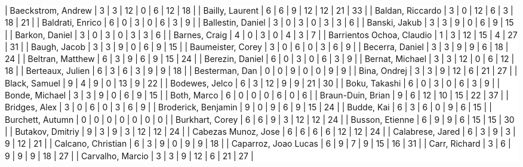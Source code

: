 | Baeckstrom, Andrew | 3 | 3 | 12 | 0 | 6 | 12 | 18 |
| Bailly, Laurent | 6 | 6 | 9 | 12 | 12 | 21 | 33 |
| Baldan, Riccardo | 3 | 0 | 12 | 6 | 3 | 18 | 21 |
| Baldrati, Enrico | 6 | 0 | 3 | 0 | 6 | 3 | 9 |
| Ballestin, Daniel | 3 | 0 | 3 | 0 | 3 | 3 | 6 |
| Banski, Jakub | 3 | 3 | 9 | 0 | 6 | 9 | 15 |
| Barkon, Daniel | 3 | 0 | 3 | 0 | 3 | 3 | 6 |
| Barnes, Craig | 4 | 0 | 3 | 0 | 4 | 3 | 7 |
| Barrientos Ochoa, Claudio | 1 | 3 | 12 | 15 | 4 | 27 | 31 |
| Baugh, Jacob | 3 | 3 | 9 | 0 | 6 | 9 | 15 |
| Baumeister, Corey | 3 | 0 | 6 | 0 | 3 | 6 | 9 |
| Becerra, Daniel | 3 | 3 | 9 | 9 | 6 | 18 | 24 |
| Beltran, Matthew | 6 | 3 | 9 | 6 | 9 | 15 | 24 |
| Berezin, Daniel | 6 | 0 | 3 | 0 | 6 | 3 | 9 |
| Bernat, Michael | 3 | 3 | 12 | 0 | 6 | 12 | 18 |
| Berteaux, Julien | 6 | 3 | 6 | 3 | 9 | 9 | 18 |
| Besterman, Dan | 0 | 0 | 9 | 0 | 0 | 9 | 9 |
| Bina, Ondrej | 3 | 3 | 9 | 12 | 6 | 21 | 27 |
| Black, Samuel | 9 | 4 | 9 | 0 | 13 | 9 | 22 |
| Bodewes, Jelco | 6 | 3 | 12 | 9 | 9 | 21 | 30 |
| Boku, Takashi | 6 | 0 | 3 | 0 | 6 | 3 | 9 |
| Bonde, Michael | 3 | 3 | 9 | 0 | 6 | 9 | 15 |
| Both, Marco | 6 | 0 | 0 | 0 | 6 | 0 | 6 |
| Braun-Duin, Brian | 9 | 6 | 12 | 10 | 15 | 22 | 37 |
| Bridges, Alex | 3 | 0 | 6 | 0 | 3 | 6 | 9 |
| Broderick, Benjamin | 9 | 0 | 9 | 6 | 9 | 15 | 24 |
| Budde, Kai | 6 | 3 | 6 | 0 | 9 | 6 | 15 |
| Burchett, Autumn | 0 | 0 | 0 | 0 | 0 | 0 | 0 |
| Burkhart, Corey | 6 | 6 | 9 | 3 | 12 | 12 | 24 |
| Busson, Etienne | 6 | 9 | 9 | 6 | 15 | 15 | 30 |
| Butakov, Dmitriy | 9 | 3 | 9 | 3 | 12 | 12 | 24 |
| Cabezas Munoz, Jose | 6 | 6 | 6 | 6 | 12 | 12 | 24 |
| Calabrese, Jared | 6 | 3 | 9 | 3 | 9 | 12 | 21 |
| Calcano, Christian | 6 | 3 | 9 | 0 | 9 | 9 | 18 |
| Caparroz, Joao Lucas | 6 | 9 | 7 | 9 | 15 | 16 | 31 |
| Carr, Richard | 3 | 6 | 9 | 9 | 9 | 18 | 27 |
| Carvalho, Marcio | 3 | 3 | 9 | 12 | 6 | 21 | 27 |